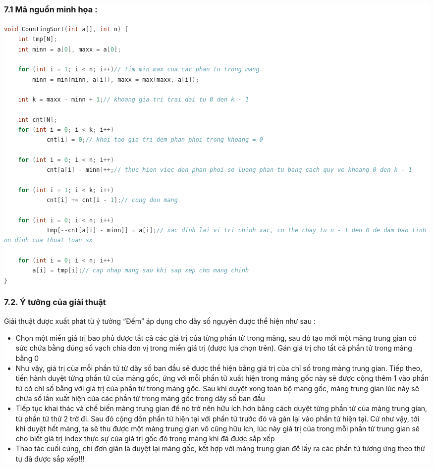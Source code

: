 ### **7.1 Mã nguồn minh họa :**

```c++
void CountingSort(int a[], int n) {
	int tmp[N];
	int minn = a[0], maxx = a[0];

	for (int i = 1; i < n; i++)// tim min max cua cac phan tu trong mang
		minn = min(minn, a[i]), maxx = max(maxx, a[i]);

	int k = maxx - minn + 1;// khoang gia tri trai dai tu 0 den k - 1

	int cnt[N];
	for (int i = 0; i < k; i++) 
			cnt[i] = 0;// khoi tao gia tri dem phan phoi trong khoang = 0

	for (int i = 0; i < n; i++) 
			cnt[a[i] - minn]++;// thuc hien viec den phan phoi so luong phan tu bang cach quy ve khoang 0 den k - 1

	for (int i = 1; i < k; i++)
			cnt[i] += cnt[i - 1];// cong don mang

	for (int i = 0; i < n; i++)
			tmp[--cnt[a[i] - minn]] = a[i];// xac dinh lai vi tri chinh xac, co the chay tu n - 1 den 0 de dam bao tinh on dinh cua thuat toan sx 
	 
	for (int i = 0; i < n; i++)
		a[i] = tmp[i];// cap nhap mang sau khi sap xep cho mang chinh 
}

```

### **7.2. Ý tưởng của giải thuật**

Giải thuật được xuất phát từ ý tưởng “Đếm” áp dụng cho dãy số nguyên được thể hiện như sau : 

+ Chọn một miền giá trị bao phủ được tất cả các giá trị của từng phần tử trong mảng, sau đó tạo mới một mảng trung gian có sức chứa bằng đúng số vạch chia đơn vị trong miền giá trị (được lựa chọn trên). Gán giá trị cho tất cả phần tử trong mảng bằng 0
+ Như vậy, giá trị của mỗi phần tử từ dãy số ban đầu sẽ được thể hiện bằng giá trị của chỉ số trong mảng trung gian. Tiếp theo, tiến hành duyệt từng phần tử của mảng gốc, ứng với mỗi phần tử xuất hiện trong mảng gốc này sẽ được cộng thêm 1 vào phần tử có chỉ số bằng với giá trị của phần tử trong mảng gốc. Sau khi duyệt xong toàn bộ mảng gốc, mảng trung gian lúc này sẽ chứa số lần xuất hiện của các phần tử trong mảng gốc trong dãy số ban đầu
+ Tiếp tục khai thác và chế biến mảng trung gian để nó trở nên hữu ích hơn bằng cách duyệt từng phần tử của mảng trung gian, từ phần tử thứ 2 trở đi. Sau đó cộng dồn phần tử hiện tại với phần tử trước đó và gán lại vào phần tử hiện tại. Cứ như vậy, tới khi duyệt hết mảng, ta sẽ thu được một mảng trung gian vô cũng hữu ích, lúc này giá trị của trong mỗi phần tử trung gian sẽ cho biết giá trị index thực sự của giá trị gốc đó trong mảng khi đã được sắp xếp
+ Thao tác cuối cùng, chỉ đơn giản là duyệt lại mảng gốc, kết hợp với mảng trung gian để lấy ra các phần tử tương ứng theo thứ tự đã được sắp xếp!!!
